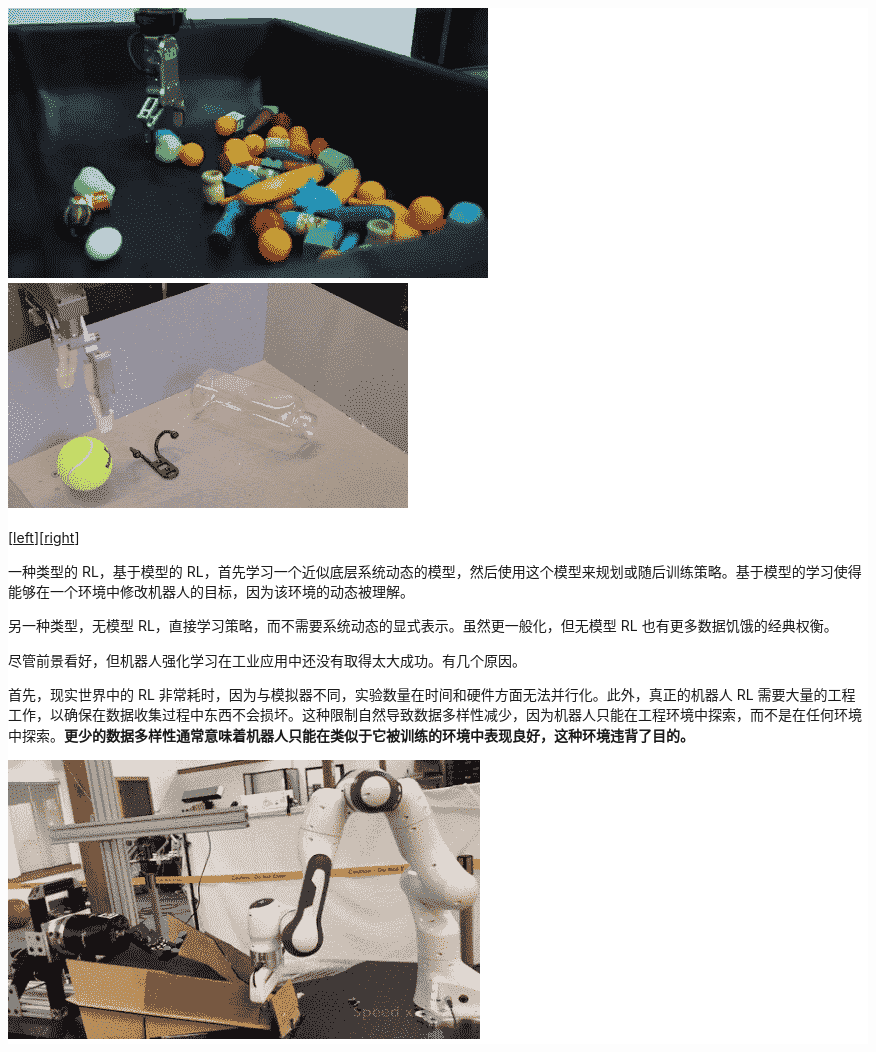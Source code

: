 ![](img/6550cd0996f5bce44d444c3e1c832adf.png)![](img/1a25bada6ede688897f4ef3be7f7dba8.png)

[[left](https://tossingbot.cs.princeton.edu/)][[right](https://ai.googleblog.com/2018/06/scalable-deep-reinforcement-learning.html)]

一种类型的 RL，基于模型的 RL，首先学习一个近似底层系统动态的模型，然后使用这个模型来规划或随后训练策略。基于模型的学习使得能够在一个环境中修改机器人的目标，因为该环境的动态被理解。

另一种类型，无模型 RL，直接学习策略，而不需要系统动态的显式表示。虽然更一般化，但无模型 RL 也有更多数据饥饿的经典权衡。

尽管前景看好，但机器人强化学习在工业应用中还没有取得太大成功。有几个原因。

首先，现实世界中的 RL 非常耗时，因为与模拟器不同，实验数量在时间和硬件方面无法并行化。此外，真正的机器人 RL 需要大量的工程工作，以确保在数据收集过程中东西不会损坏。这种限制自然导致数据多样性减少，因为机器人只能在工程环境中探索，而不是在任何环境中探索。**更少的数据多样性通常意味着机器人只能在类似于它被训练的环境中表现良好，这种环境违背了目的。**

![](img/0994ccf8911727263ae53db7fca394af.png)
